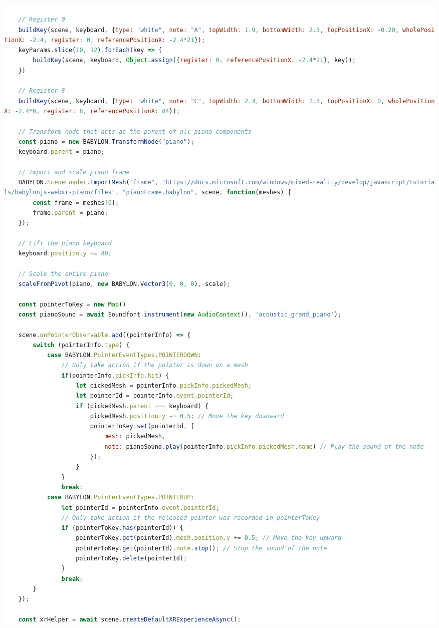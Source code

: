 ```javascript

    // Register 0
    buildKey(scene, keyboard, {type: "white", note: "A", topWidth: 1.9, bottomWidth: 2.3, topPositionX: -0.20, wholePositionX: -2.4, register: 0, referencePositionX: -2.4*21});
    keyParams.slice(10, 12).forEach(key => {
        buildKey(scene, keyboard, Object.assign({register: 0, referencePositionX: -2.4*21}, key));
    })

    // Register 8
    buildKey(scene, keyboard, {type: "white", note: "C", topWidth: 2.3, bottomWidth: 2.3, topPositionX: 0, wholePositionX: -2.4*6, register: 8, referencePositionX: 84});

    // Transform node that acts as the parent of all piano components
    const piano = new BABYLON.TransformNode("piano");
    keyboard.parent = piano;

    // Import and scale piano frame
    BABYLON.SceneLoader.ImportMesh("frame", "https://docs.microsoft.com/windows/mixed-reality/develop/javascript/tutorials/babylonjs-webxr-piano/files", "pianoFrame.babylon", scene, function(meshes) {
        const frame = meshes[0];
        frame.parent = piano;
    });

    // Lift the piano keyboard
    keyboard.position.y += 80;

    // Scale the entire piano
    scaleFromPivot(piano, new BABYLON.Vector3(0, 0, 0), scale);

    const pointerToKey = new Map()
    const pianoSound = await Soundfont.instrument(new AudioContext(), 'acoustic_grand_piano');

    scene.onPointerObservable.add((pointerInfo) => {
        switch (pointerInfo.type) {
            case BABYLON.PointerEventTypes.POINTERDOWN:
                // Only take action if the pointer is down on a mesh
                if(pointerInfo.pickInfo.hit) {
                    let pickedMesh = pointerInfo.pickInfo.pickedMesh;
                    let pointerId = pointerInfo.event.pointerId;
                    if (pickedMesh.parent === keyboard) {
                        pickedMesh.position.y -= 0.5; // Move the key downward
                        pointerToKey.set(pointerId, {
                            mesh: pickedMesh,
                            note: pianoSound.play(pointerInfo.pickInfo.pickedMesh.name) // Play the sound of the note
                        });
                    }
                }
                break;
            case BABYLON.PointerEventTypes.POINTERUP:
                let pointerId = pointerInfo.event.pointerId;
                // Only take action if the released pointer was recorded in pointerToKey
                if (pointerToKey.has(pointerId)) {
                    pointerToKey.get(pointerId).mesh.position.y += 0.5; // Move the key upward
                    pointerToKey.get(pointerId).note.stop(); // Stop the sound of the note
                    pointerToKey.delete(pointerId);
                }
                break;
        }
    });

    const xrHelper = await scene.createDefaultXRExperienceAsync();
```